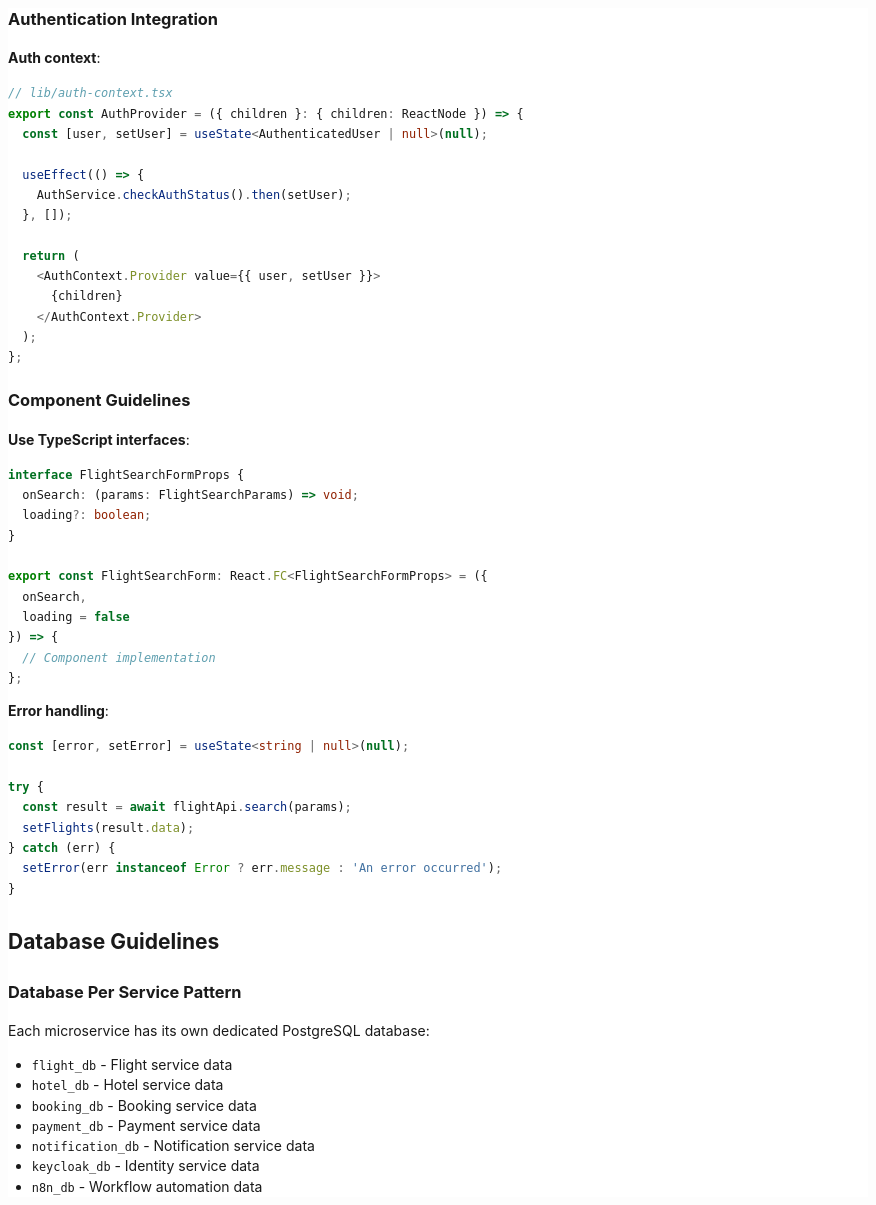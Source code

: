 ### Authentication Integration

**Auth context**:
```typescript
// lib/auth-context.tsx
export const AuthProvider = ({ children }: { children: ReactNode }) => {
  const [user, setUser] = useState<AuthenticatedUser | null>(null);
  
  useEffect(() => {
    AuthService.checkAuthStatus().then(setUser);
  }, []);
  
  return (
    <AuthContext.Provider value={{ user, setUser }}>
      {children}
    </AuthContext.Provider>
  );
};
```

### Component Guidelines

**Use TypeScript interfaces**:
```typescript
interface FlightSearchFormProps {
  onSearch: (params: FlightSearchParams) => void;
  loading?: boolean;
}

export const FlightSearchForm: React.FC<FlightSearchFormProps> = ({
  onSearch,
  loading = false
}) => {
  // Component implementation
};
```

**Error handling**:
```typescript
const [error, setError] = useState<string | null>(null);

try {
  const result = await flightApi.search(params);
  setFlights(result.data);
} catch (err) {
  setError(err instanceof Error ? err.message : 'An error occurred');
}
```

## Database Guidelines

### Database Per Service Pattern
Each microservice has its own dedicated PostgreSQL database:
- `flight_db` - Flight service data
- `hotel_db` - Hotel service data
- `booking_db` - Booking service data
- `payment_db` - Payment service data
- `notification_db` - Notification service data
- `keycloak_db` - Identity service data
- `n8n_db` - Workflow automation data
